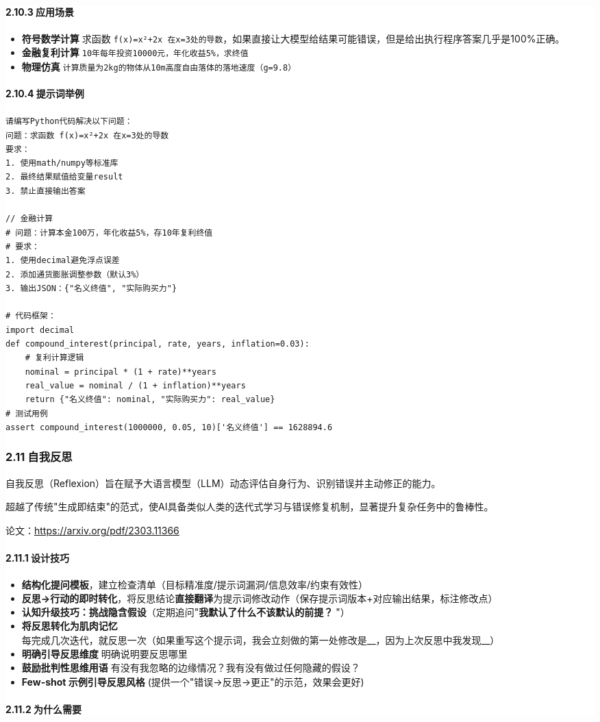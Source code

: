 
#### 2.10.3 应用场景

- **符号数学计算** 求函数 `f(x)=x²+2x 在x=3处的导数`，如果直接让大模型给结果可能错误，但是给出执行程序答案几乎是100%正确。
- **金融复利计算** `10年每年投资10000元，年化收益5%，求终值`
- **物理仿真** `计算质量为2kg的物体从10m高度自由落体的落地速度（g=9.8）`

#### 2.10.4 提示词举例

```
请编写Python代码解决以下问题：
问题：求函数 f(x)=x²+2x 在x=3处的导数
要求：
1. 使用math/numpy等标准库
2. 最终结果赋值给变量result
3. 禁止直接输出答案

// 金融计算
# 问题：计算本金100万，年化收益5%，存10年复利终值
# 要求：
1. 使用decimal避免浮点误差
2. 添加通货膨胀调整参数（默认3%）
3. 输出JSON：{"名义终值", "实际购买力"}

# 代码框架：
import decimal
def compound_interest(principal, rate, years, inflation=0.03):
    # 复利计算逻辑
    nominal = principal * (1 + rate)**years
    real_value = nominal / (1 + inflation)**years
    return {"名义终值": nominal, "实际购买力": real_value}
# 测试用例
assert compound_interest(1000000, 0.05, 10)['名义终值'] == 1628894.6
```


### 2.11 自我反思

自我反思（Reflexion）旨在赋予大语言模型（LLM）动态评估自身行为、识别错误并主动修正的能力。

超越了传统"生成即结束"的范式，使AI具备类似人类的迭代式学习与错误修复机制，显著提升复杂任务中的鲁棒性。

论文：https://arxiv.org/pdf/2303.11366

#### 2.11.1 设计技巧

- **结构化提问模板**，建立检查清单（目标精准度/提示词漏洞/信息效率/约束有效性）
- **反思→行动的即时转化**，将反思结论**直接翻译**为提示词修改动作（保存提示词版本+对应输出结果，标注修改点）
- **认知升级技巧：挑战隐含假设**（定期追问"**我默认了什么不该默认的前提？** "）
- **将反思转化为肌肉记忆** 每完成几次迭代，就反思一次（如果重写这个提示词，我会立刻做的第一处修改是__，因为上次反思中我发现__）
- **明确引导反思维度** 明确说明要反思哪里
- **鼓励批判性思维用语** 有没有我忽略的边缘情况？我有没有做过任何隐藏的假设？
- **Few-shot 示例引导反思风格** (提供一个"错误→反思→更正"的示范，效果会更好)

#### 2.11.2 为什么需要

